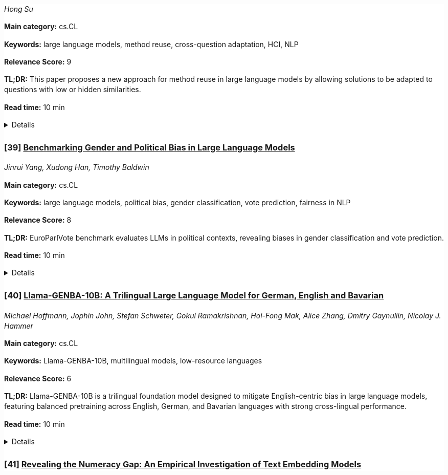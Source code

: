*Hong Su*

**Main category:** cs.CL

**Keywords:** large language models, method reuse, cross-question adaptation, HCI, NLP

**Relevance Score:** 9

**TL;DR:** This paper proposes a new approach for method reuse in large language models by allowing solutions to be adapted to questions with low or hidden similarities.

**Read time:** 10 min

<details><summary>Details</summary></details>


### [39] [Benchmarking Gender and Political Bias in Large Language Models](https://arxiv.org/abs/2509.06164)

*Jinrui Yang, Xudong Han, Timothy Baldwin*

**Main category:** cs.CL

**Keywords:** large language models, political bias, gender classification, vote prediction, fairness in NLP

**Relevance Score:** 8

**TL;DR:** EuroParlVote benchmark evaluates LLMs in political contexts, revealing biases in gender classification and vote prediction.

**Read time:** 10 min

<details><summary>Details</summary></details>


### [40] [Llama-GENBA-10B: A Trilingual Large Language Model for German, English and Bavarian](https://arxiv.org/abs/2509.05668)

*Michael Hoffmann, Jophin John, Stefan Schweter, Gokul Ramakrishnan, Hoi-Fong Mak, Alice Zhang, Dmitry Gaynullin, Nicolay J. Hammer*

**Main category:** cs.CL

**Keywords:** Llama-GENBA-10B, multilingual models, low-resource languages

**Relevance Score:** 6

**TL;DR:** Llama-GENBA-10B is a trilingual foundation model designed to mitigate English-centric bias in large language models, featuring balanced pretraining across English, German, and Bavarian languages with strong cross-lingual performance.

**Read time:** 10 min

<details><summary>Details</summary></details>


### [41] [Revealing the Numeracy Gap: An Empirical Investigation of Text Embedding Models](https://arxiv.org/abs/2509.05691)
